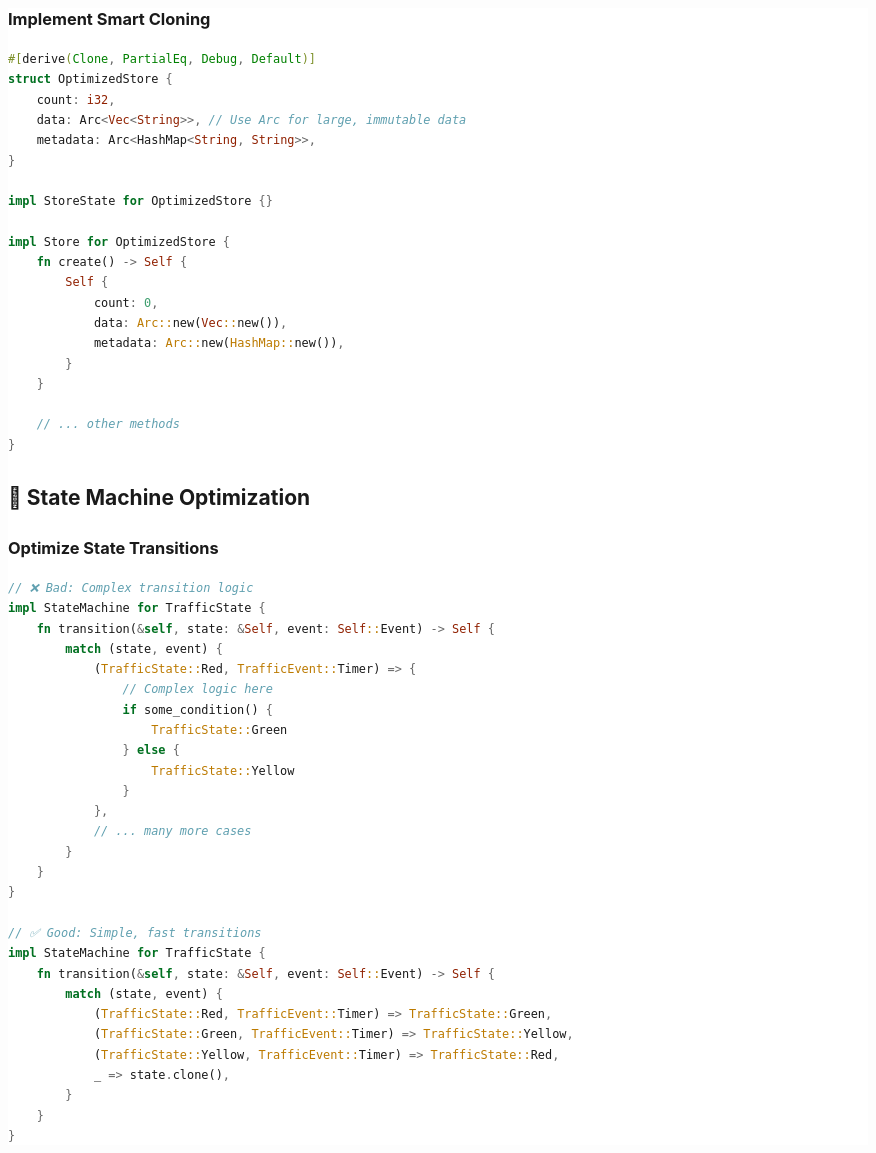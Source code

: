 ### Implement Smart Cloning

```rust
#[derive(Clone, PartialEq, Debug, Default)]
struct OptimizedStore {
    count: i32,
    data: Arc<Vec<String>>, // Use Arc for large, immutable data
    metadata: Arc<HashMap<String, String>>,
}

impl StoreState for OptimizedStore {}

impl Store for OptimizedStore {
    fn create() -> Self {
        Self {
            count: 0,
            data: Arc::new(Vec::new()),
            metadata: Arc::new(HashMap::new()),
        }
    }
    
    // ... other methods
}
```

## 🎯 State Machine Optimization

### Optimize State Transitions

```rust
// ❌ Bad: Complex transition logic
impl StateMachine for TrafficState {
    fn transition(&self, state: &Self, event: Self::Event) -> Self {
        match (state, event) {
            (TrafficState::Red, TrafficEvent::Timer) => {
                // Complex logic here
                if some_condition() {
                    TrafficState::Green
                } else {
                    TrafficState::Yellow
                }
            },
            // ... many more cases
        }
    }
}

// ✅ Good: Simple, fast transitions
impl StateMachine for TrafficState {
    fn transition(&self, state: &Self, event: Self::Event) -> Self {
        match (state, event) {
            (TrafficState::Red, TrafficEvent::Timer) => TrafficState::Green,
            (TrafficState::Green, TrafficEvent::Timer) => TrafficState::Yellow,
            (TrafficState::Yellow, TrafficEvent::Timer) => TrafficState::Red,
            _ => state.clone(),
        }
    }
}
```
